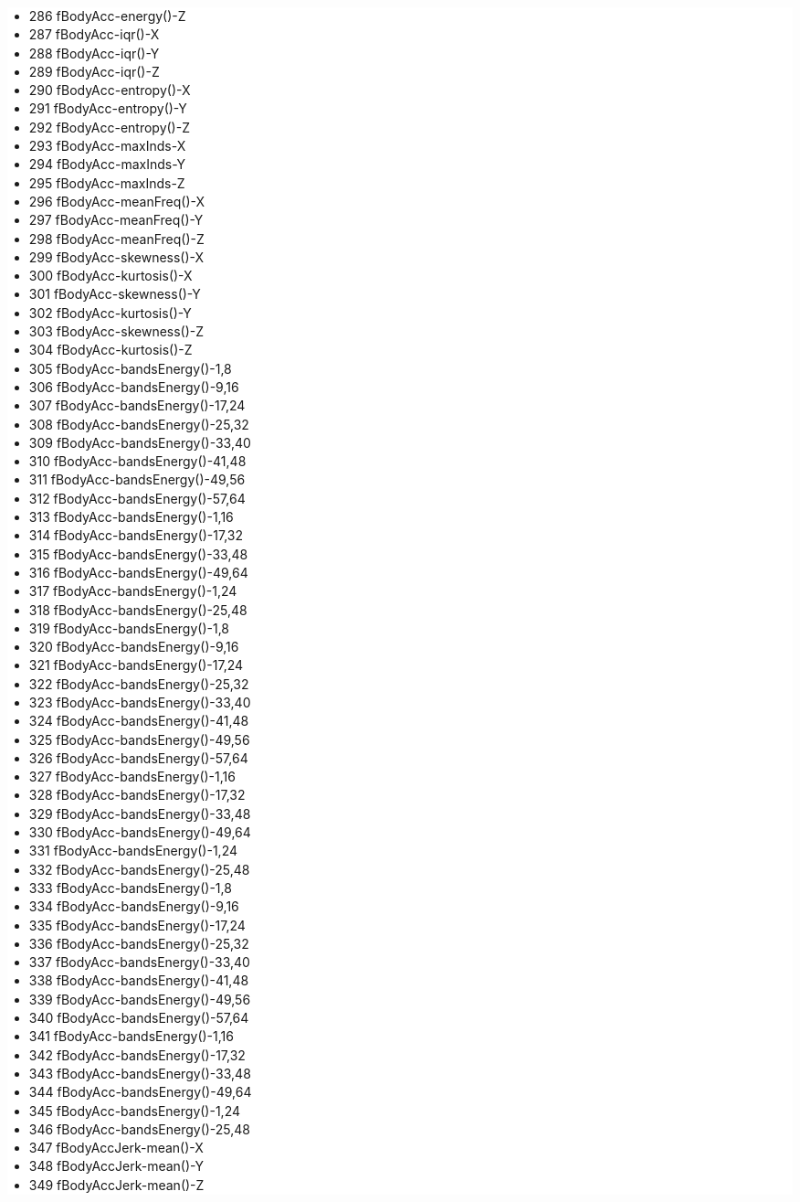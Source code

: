 - 286   fBodyAcc-energy()-Z
- 287   fBodyAcc-iqr()-X
- 288   fBodyAcc-iqr()-Y
- 289   fBodyAcc-iqr()-Z
- 290   fBodyAcc-entropy()-X
- 291   fBodyAcc-entropy()-Y
- 292   fBodyAcc-entropy()-Z
- 293   fBodyAcc-maxInds-X
- 294   fBodyAcc-maxInds-Y
- 295   fBodyAcc-maxInds-Z
- 296   fBodyAcc-meanFreq()-X
- 297   fBodyAcc-meanFreq()-Y
- 298   fBodyAcc-meanFreq()-Z
- 299   fBodyAcc-skewness()-X
- 300   fBodyAcc-kurtosis()-X
- 301   fBodyAcc-skewness()-Y
- 302   fBodyAcc-kurtosis()-Y
- 303   fBodyAcc-skewness()-Z
- 304   fBodyAcc-kurtosis()-Z
- 305   fBodyAcc-bandsEnergy()-1,8
- 306   fBodyAcc-bandsEnergy()-9,16
- 307   fBodyAcc-bandsEnergy()-17,24
- 308   fBodyAcc-bandsEnergy()-25,32
- 309   fBodyAcc-bandsEnergy()-33,40
- 310   fBodyAcc-bandsEnergy()-41,48
- 311   fBodyAcc-bandsEnergy()-49,56
- 312   fBodyAcc-bandsEnergy()-57,64
- 313   fBodyAcc-bandsEnergy()-1,16
- 314   fBodyAcc-bandsEnergy()-17,32
- 315   fBodyAcc-bandsEnergy()-33,48
- 316   fBodyAcc-bandsEnergy()-49,64
- 317   fBodyAcc-bandsEnergy()-1,24
- 318   fBodyAcc-bandsEnergy()-25,48
- 319   fBodyAcc-bandsEnergy()-1,8
- 320   fBodyAcc-bandsEnergy()-9,16
- 321   fBodyAcc-bandsEnergy()-17,24
- 322   fBodyAcc-bandsEnergy()-25,32
- 323   fBodyAcc-bandsEnergy()-33,40
- 324   fBodyAcc-bandsEnergy()-41,48
- 325   fBodyAcc-bandsEnergy()-49,56
- 326   fBodyAcc-bandsEnergy()-57,64
- 327   fBodyAcc-bandsEnergy()-1,16
- 328   fBodyAcc-bandsEnergy()-17,32
- 329   fBodyAcc-bandsEnergy()-33,48
- 330   fBodyAcc-bandsEnergy()-49,64
- 331   fBodyAcc-bandsEnergy()-1,24
- 332   fBodyAcc-bandsEnergy()-25,48
- 333   fBodyAcc-bandsEnergy()-1,8
- 334   fBodyAcc-bandsEnergy()-9,16
- 335   fBodyAcc-bandsEnergy()-17,24
- 336   fBodyAcc-bandsEnergy()-25,32
- 337   fBodyAcc-bandsEnergy()-33,40
- 338   fBodyAcc-bandsEnergy()-41,48
- 339   fBodyAcc-bandsEnergy()-49,56
- 340   fBodyAcc-bandsEnergy()-57,64
- 341   fBodyAcc-bandsEnergy()-1,16
- 342   fBodyAcc-bandsEnergy()-17,32
- 343   fBodyAcc-bandsEnergy()-33,48
- 344   fBodyAcc-bandsEnergy()-49,64
- 345   fBodyAcc-bandsEnergy()-1,24
- 346   fBodyAcc-bandsEnergy()-25,48
- 347   fBodyAccJerk-mean()-X
- 348   fBodyAccJerk-mean()-Y
- 349   fBodyAccJerk-mean()-Z